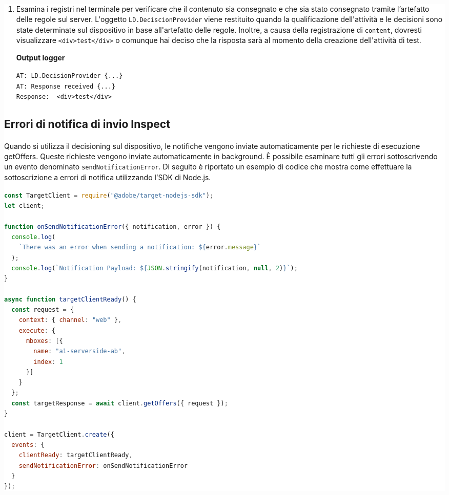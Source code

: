1. Esamina i registri nel terminale per verificare che il contenuto sia consegnato e che sia stato consegnato tramite l’artefatto delle regole sul server. L&#39;oggetto `LD.DeciscionProvider` viene restituito quando la qualificazione dell&#39;attività e le decisioni sono state determinate sul dispositivo in base all&#39;artefatto delle regole. Inoltre, a causa della registrazione di `content`, dovresti visualizzare `<div>test</div>` o comunque hai deciso che la risposta sarà al momento della creazione dell&#39;attività di test.

   **Output logger**

   ```text {line-numbers="true"}
   AT: LD.DecisionProvider {...}
   AT: Response received {...}
   Response:  <div>test</div>
   ```

## Errori di notifica di invio Inspect

Quando si utilizza il decisioning sul dispositivo, le notifiche vengono inviate automaticamente per le richieste di esecuzione getOffers. Queste richieste vengono inviate automaticamente in background. È possibile esaminare tutti gli errori sottoscrivendo un evento denominato `sendNotificationError`. Di seguito è riportato un esempio di codice che mostra come effettuare la sottoscrizione a errori di notifica utilizzando l’SDK di Node.js.

```js {line-numbers="true"}
const TargetClient = require("@adobe/target-nodejs-sdk");
let client;

function onSendNotificationError({ notification, error }) {
  console.log(
    `There was an error when sending a notification: ${error.message}`
  );
  console.log(`Notification Payload: ${JSON.stringify(notification, null, 2)}`);
}

async function targetClientReady() {
  const request = {
    context: { channel: "web" },
    execute: {
      mboxes: [{
        name: "a1-serverside-ab",
        index: 1
      }]
    }
  };
  const targetResponse = await client.getOffers({ request });
}

client = TargetClient.create({
  events: {
    clientReady: targetClientReady,
    sendNotificationError: onSendNotificationError
  }
});
```
